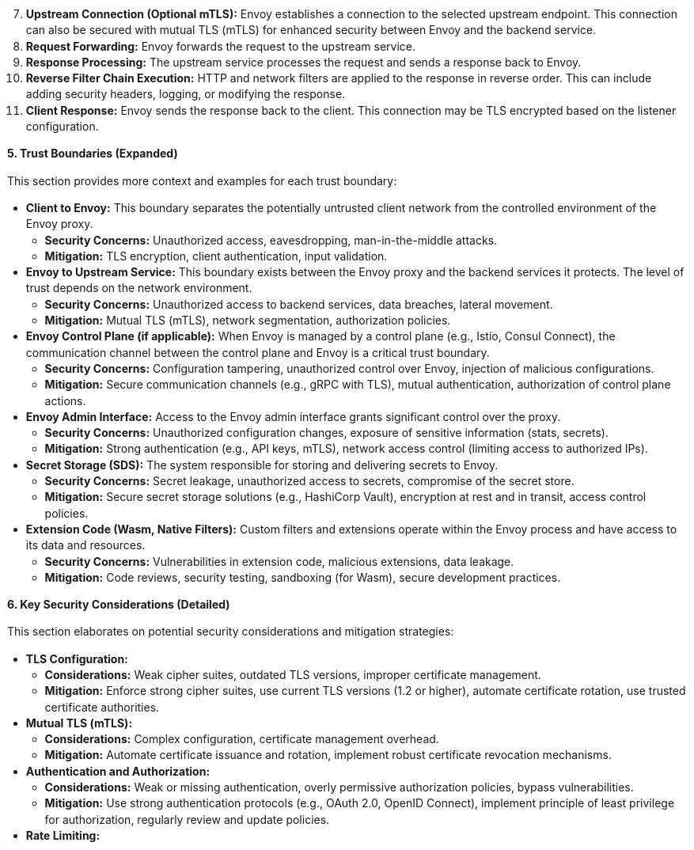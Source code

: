 7. **Upstream Connection (Optional mTLS):** Envoy establishes a connection to the selected upstream endpoint. This connection can also be secured with mutual TLS (mTLS) for enhanced security between Envoy and the backend service.
8. **Request Forwarding:** Envoy forwards the request to the upstream service.
9. **Response Processing:** The upstream service processes the request and sends a response back to Envoy.
10. **Reverse Filter Chain Execution:** HTTP and network filters are applied to the response in reverse order. This can include adding security headers, logging, or modifying the response.
11. **Client Response:** Envoy sends the response back to the client. This connection may be TLS encrypted based on the listener configuration.

**5. Trust Boundaries (Expanded)**

This section provides more context and examples for each trust boundary:

*   **Client to Envoy:** This boundary separates the potentially untrusted client network from the controlled environment of the Envoy proxy.
    *   **Security Concerns:** Unauthorized access, eavesdropping, man-in-the-middle attacks.
    *   **Mitigation:** TLS encryption, client authentication, input validation.
*   **Envoy to Upstream Service:** This boundary exists between the Envoy proxy and the backend services it protects. The level of trust depends on the network environment.
    *   **Security Concerns:** Unauthorized access to backend services, data breaches, lateral movement.
    *   **Mitigation:** Mutual TLS (mTLS), network segmentation, authorization policies.
*   **Envoy Control Plane (if applicable):** When Envoy is managed by a control plane (e.g., Istio, Consul Connect), the communication channel between the control plane and Envoy is a critical trust boundary.
    *   **Security Concerns:** Configuration tampering, unauthorized control over Envoy, injection of malicious configurations.
    *   **Mitigation:** Secure communication channels (e.g., gRPC with TLS), mutual authentication, authorization of control plane actions.
*   **Envoy Admin Interface:** Access to the Envoy admin interface grants significant control over the proxy.
    *   **Security Concerns:** Unauthorized configuration changes, exposure of sensitive information (stats, secrets).
    *   **Mitigation:** Strong authentication (e.g., API keys, mTLS), network access control (limiting access to authorized IPs).
*   **Secret Storage (SDS):** The system responsible for storing and delivering secrets to Envoy.
    *   **Security Concerns:** Secret leakage, unauthorized access to secrets, compromise of the secret store.
    *   **Mitigation:** Secure secret storage solutions (e.g., HashiCorp Vault), encryption at rest and in transit, access control policies.
*   **Extension Code (Wasm, Native Filters):** Custom filters and extensions operate within the Envoy process and have access to its data and resources.
    *   **Security Concerns:** Vulnerabilities in extension code, malicious extensions, data leakage.
    *   **Mitigation:** Code reviews, security testing, sandboxing (for Wasm), secure development practices.

**6. Key Security Considerations (Detailed)**

This section elaborates on potential security considerations and mitigation strategies:

*   **TLS Configuration:**
    *   **Considerations:** Weak cipher suites, outdated TLS versions, improper certificate management.
    *   **Mitigation:** Enforce strong cipher suites, use current TLS versions (1.2 or higher), automate certificate rotation, use trusted certificate authorities.
*   **Mutual TLS (mTLS):**
    *   **Considerations:** Complex configuration, certificate management overhead.
    *   **Mitigation:** Automate certificate issuance and rotation, implement robust certificate revocation mechanisms.
*   **Authentication and Authorization:**
    *   **Considerations:** Weak or missing authentication, overly permissive authorization policies, bypass vulnerabilities.
    *   **Mitigation:** Use strong authentication protocols (e.g., OAuth 2.0, OpenID Connect), implement principle of least privilege for authorization, regularly review and update policies.
*   **Rate Limiting:**